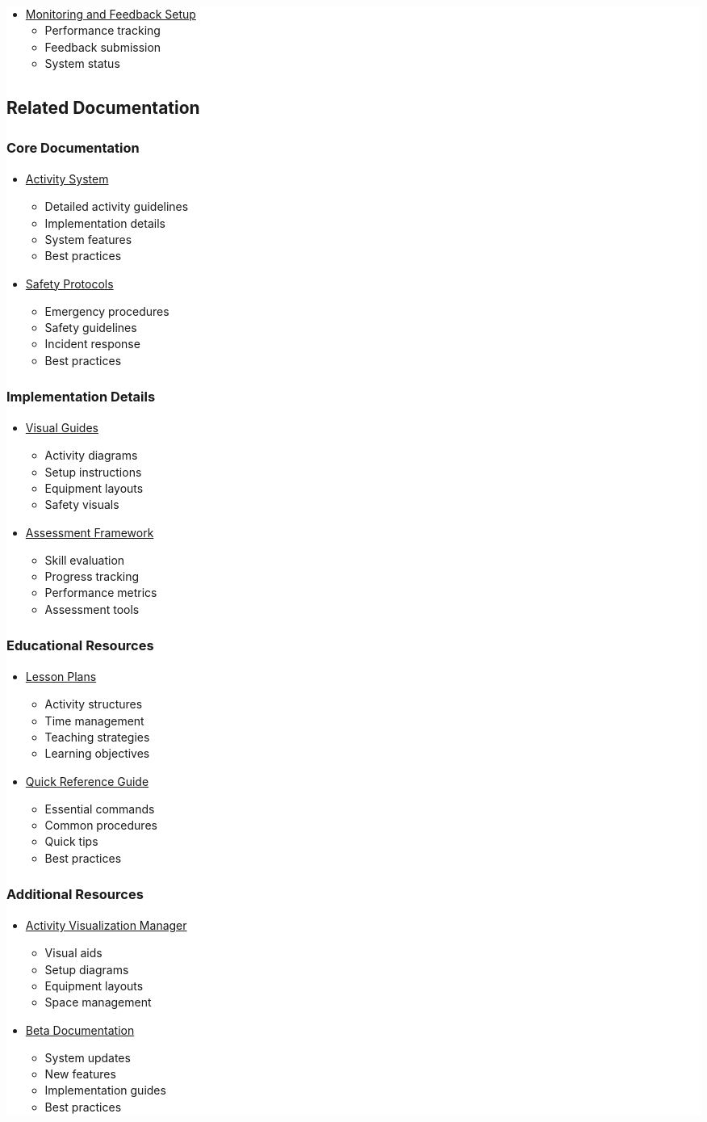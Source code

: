 - [Monitoring and Feedback Setup](/docs/beta/monitoring_feedback_setup.md)
  - Performance tracking
  - Feedback submission
  - System status 

## Related Documentation

### Core Documentation
- [Activity System](/docs/activity_system.md)
  - Detailed activity guidelines
  - Implementation details
  - System features
  - Best practices

- [Safety Protocols](/docs/safety_protocols.md)
  - Emergency procedures
  - Safety guidelines
  - Incident response
  - Best practices

### Implementation Details
- [Visual Guides](/docs/visual_guides.md)
  - Activity diagrams
  - Setup instructions
  - Equipment layouts
  - Safety visuals

- [Assessment Framework](/docs/assessment_framework.md)
  - Skill evaluation
  - Progress tracking
  - Performance metrics
  - Assessment tools

### Educational Resources
- [Lesson Plans](/docs/lesson_plans.md)
  - Activity structures
  - Time management
  - Teaching strategies
  - Learning objectives

- [Quick Reference Guide](/docs/quick_reference.md)
  - Essential commands
  - Common procedures
  - Quick tips
  - Best practices

### Additional Resources
- [Activity Visualization Manager](/docs/activity_visualization_manager.md)
  - Visual aids
  - Setup diagrams
  - Equipment layouts
  - Space management

- [Beta Documentation](/docs/beta/beta_documentation.md)
  - System updates
  - New features
  - Implementation guides
  - Best practices 